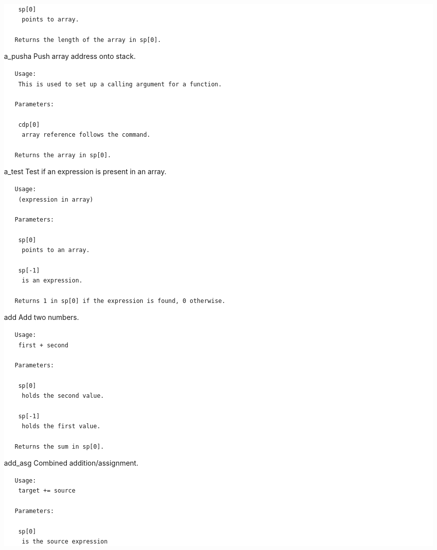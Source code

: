 	    sp[0]
		 points to array.

       Returns the length of the array in sp[0].

   a_pusha
       Push array address onto stack.

       Usage:
	    This is used to set up a calling argument for a function.

       Parameters:

	    cdp[0]
		 array reference follows the command.

       Returns the array in sp[0].

   a_test
       Test if an expression is present in an array.

       Usage:
	    (expression in array)

       Parameters:

	    sp[0]
		 points to an array.

	    sp[-1]
		 is an expression.

       Returns 1 in sp[0] if the expression is found, 0 otherwise.

   add
       Add two numbers.

       Usage:
	    first + second

       Parameters:

	    sp[0]
		 holds the second value.

	    sp[-1]
		 holds the first value.

       Returns the sum in sp[0].

   add_asg
       Combined addition/assignment.

       Usage:
	    target += source

       Parameters:

	    sp[0]
		 is the source expression
